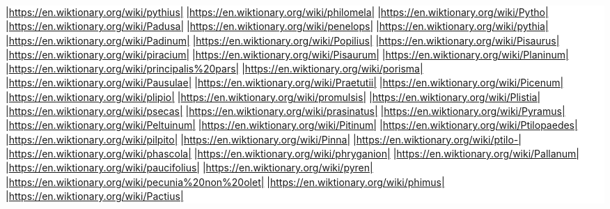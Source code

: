 |https://en.wiktionary.org/wiki/pythius|
|https://en.wiktionary.org/wiki/philomela|
|https://en.wiktionary.org/wiki/Pytho|
|https://en.wiktionary.org/wiki/Padusa|
|https://en.wiktionary.org/wiki/penelops|
|https://en.wiktionary.org/wiki/pythia|
|https://en.wiktionary.org/wiki/Padinum|
|https://en.wiktionary.org/wiki/Popilius|
|https://en.wiktionary.org/wiki/Pisaurus|
|https://en.wiktionary.org/wiki/piracium|
|https://en.wiktionary.org/wiki/Pisaurum|
|https://en.wiktionary.org/wiki/Planinum|
|https://en.wiktionary.org/wiki/principalis%20pars|
|https://en.wiktionary.org/wiki/porisma|
|https://en.wiktionary.org/wiki/Pausulae|
|https://en.wiktionary.org/wiki/Praetutii|
|https://en.wiktionary.org/wiki/Picenum|
|https://en.wiktionary.org/wiki/plipio|
|https://en.wiktionary.org/wiki/promulsis|
|https://en.wiktionary.org/wiki/Plistia|
|https://en.wiktionary.org/wiki/psecas|
|https://en.wiktionary.org/wiki/prasinatus|
|https://en.wiktionary.org/wiki/Pyramus|
|https://en.wiktionary.org/wiki/Peltuinum|
|https://en.wiktionary.org/wiki/Pitinum|
|https://en.wiktionary.org/wiki/Ptilopaedes|
|https://en.wiktionary.org/wiki/pilpito|
|https://en.wiktionary.org/wiki/Pinna|
|https://en.wiktionary.org/wiki/ptilo-|
|https://en.wiktionary.org/wiki/phascola|
|https://en.wiktionary.org/wiki/phryganion|
|https://en.wiktionary.org/wiki/Pallanum|
|https://en.wiktionary.org/wiki/paucifolius|
|https://en.wiktionary.org/wiki/pyren|
|https://en.wiktionary.org/wiki/pecunia%20non%20olet|
|https://en.wiktionary.org/wiki/phimus|
|https://en.wiktionary.org/wiki/Pactius|